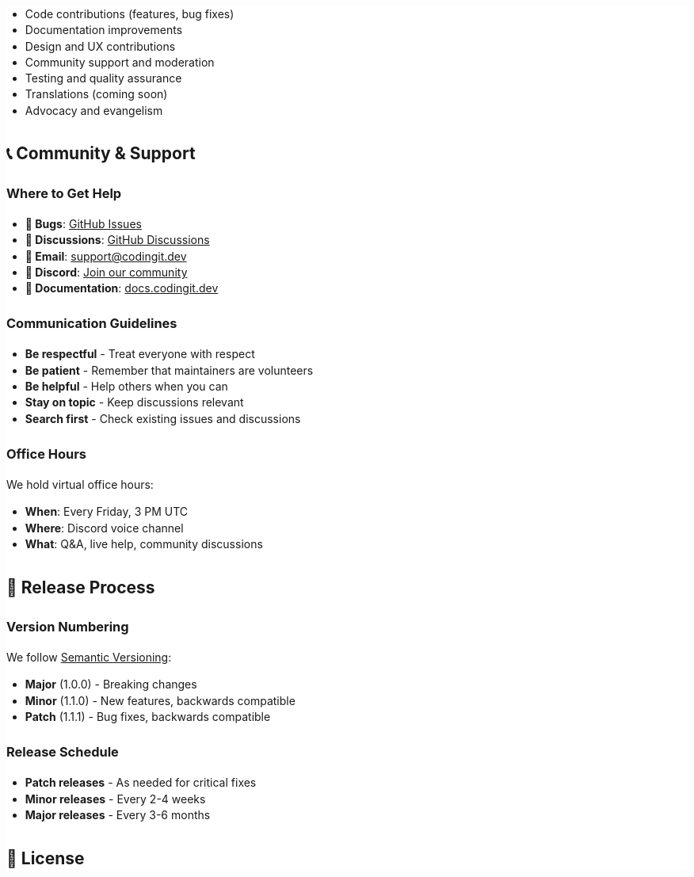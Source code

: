 - Code contributions (features, bug fixes)
- Documentation improvements
- Design and UX contributions
- Community support and moderation
- Testing and quality assurance
- Translations (coming soon)
- Advocacy and evangelism

## 📞 Community & Support

### Where to Get Help

- **🐛 Bugs**: [GitHub Issues](https://github.com/Gerome-Elassaad/CodingIT/issues)
- **💬 Discussions**: [GitHub Discussions](https://github.com/Gerome-Elassaad/CodingIT/discussions)
- **📧 Email**: [support@codingit.dev](mailto:support@codingit.dev)
- **💭 Discord**: [Join our community](https://discord.gg/codingit)
- **📖 Documentation**: [docs.codingit.dev](https://docs.codingit.dev)

### Communication Guidelines

- **Be respectful** - Treat everyone with respect
- **Be patient** - Remember that maintainers are volunteers
- **Be helpful** - Help others when you can
- **Stay on topic** - Keep discussions relevant
- **Search first** - Check existing issues and discussions

### Office Hours

We hold virtual office hours:
- **When**: Every Friday, 3 PM UTC
- **Where**: Discord voice channel
- **What**: Q&A, live help, community discussions

## 🚀 Release Process

### Version Numbering

We follow [Semantic Versioning](https://semver.org/):

- **Major** (1.0.0) - Breaking changes
- **Minor** (1.1.0) - New features, backwards compatible
- **Patch** (1.1.1) - Bug fixes, backwards compatible

### Release Schedule

- **Patch releases** - As needed for critical fixes
- **Minor releases** - Every 2-4 weeks
- **Major releases** - Every 3-6 months

## 📄 License
